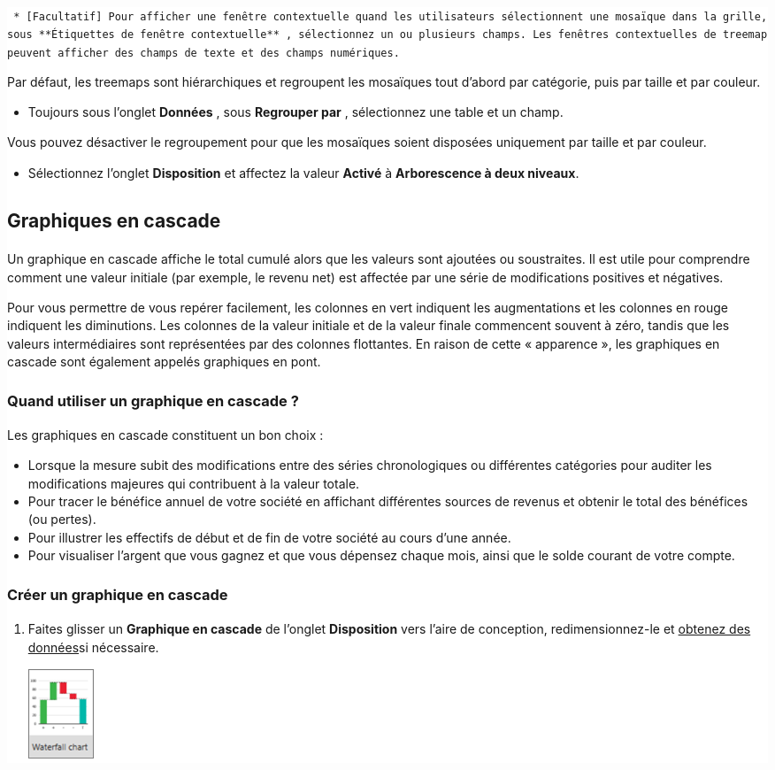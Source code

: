      * [Facultatif] Pour afficher une fenêtre contextuelle quand les utilisateurs sélectionnent une mosaïque dans la grille, sous **Étiquettes de fenêtre contextuelle** , sélectionnez un ou plusieurs champs. Les fenêtres contextuelles de treemap peuvent afficher des champs de texte et des champs numériques.  

Par défaut, les treemaps sont hiérarchiques et regroupent les mosaïques tout d’abord par catégorie, puis par taille et par couleur.
* Toujours sous l’onglet **Données** , sous **Regrouper par** , sélectionnez une table et un champ.

Vous pouvez désactiver le regroupement pour que les mosaïques soient disposées uniquement par taille et par couleur. 

* Sélectionnez l’onglet **Disposition** et affectez la valeur **Activé** à **Arborescence à deux niveaux**.   

## <a name="waterfall-charts"></a>Graphiques en cascade

Un graphique en cascade affiche le total cumulé alors que les valeurs sont ajoutées ou soustraites. Il est utile pour comprendre comment une valeur initiale (par exemple, le revenu net) est affectée par une série de modifications positives et négatives.

Pour vous permettre de vous repérer facilement, les colonnes en vert indiquent les augmentations et les colonnes en rouge indiquent les diminutions. Les colonnes de la valeur initiale et de la valeur finale commencent souvent à zéro, tandis que les valeurs intermédiaires sont représentées par des colonnes flottantes. En raison de cette « apparence », les graphiques en cascade sont également appelés graphiques en pont.

### <a name="when-to-use-a-waterfall-chart"></a>Quand utiliser un graphique en cascade ?

Les graphiques en cascade constituent un bon choix :
* Lorsque la mesure subit des modifications entre des séries chronologiques ou différentes catégories pour auditer les modifications majeures qui contribuent à la valeur totale.
* Pour tracer le bénéfice annuel de votre société en affichant différentes sources de revenus et obtenir le total des bénéfices (ou pertes).
* Pour illustrer les effectifs de début et de fin de votre société au cours d’une année.
* Pour visualiser l’argent que vous gagnez et que vous dépensez chaque mois, ainsi que le solde courant de votre compte. 

### <a name="create-a-waterfall-chart"></a>Créer un graphique en cascade

1. Faites glisser un **Graphique en cascade** de l’onglet **Disposition** vers l’aire de conception, redimensionnez-le et [obtenez des données](../../reporting-services/mobile-reports/data-for-reporting-services-mobile-reports.md)si nécessaire.

    ![mobile-report-waterfall-chart-icon](../../reporting-services/mobile-reports/media/mobile-report-waterfall-chart-icon.png)
    